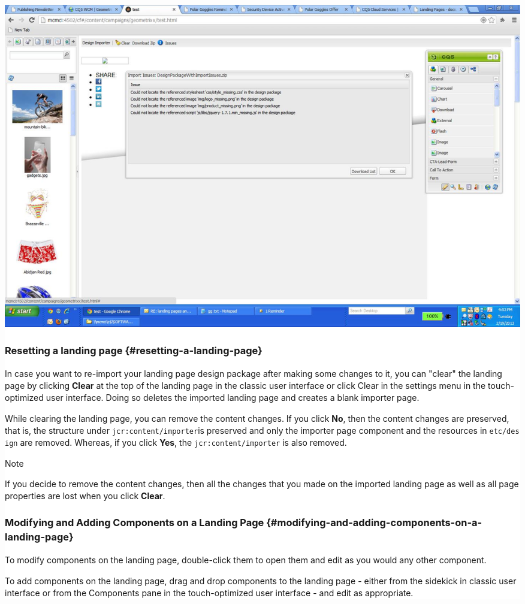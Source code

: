 ![](assets/chlimage_1-4.jpeg) 

### Resetting a landing page {#resetting-a-landing-page}

In case you want to re-import your landing page design package after making some changes to it, you can "clear" the landing page by clicking **Clear** at the top of the landing page in the classic user interface or click Clear in the settings menu in the touch-optimized user interface. Doing so deletes the imported landing page and creates a blank importer page.

While clearing the landing page, you can remove the content changes. If you click **No**, then the content changes are preserved, that is, the structure under `jcr:content/importer`is preserved and only the importer page component and the resources in `etc/design` are removed. Whereas, if you click **Yes**, the `jcr:content/importer` is also removed.

>[!NOTE]
>
>If you decide to remove the content changes, then all the changes that you made on the imported landing page as well as all page properties are lost when you click **Clear**.

### Modifying and Adding Components on a Landing Page {#modifying-and-adding-components-on-a-landing-page}

To modify components on the landing page, double-click them to open them and edit as you would any other component.

To add components on the landing page, drag and drop components to the landing page - either from the sidekick in classic user interface or from the Components pane in the touch-optimized user interface - and edit as appropriate.
